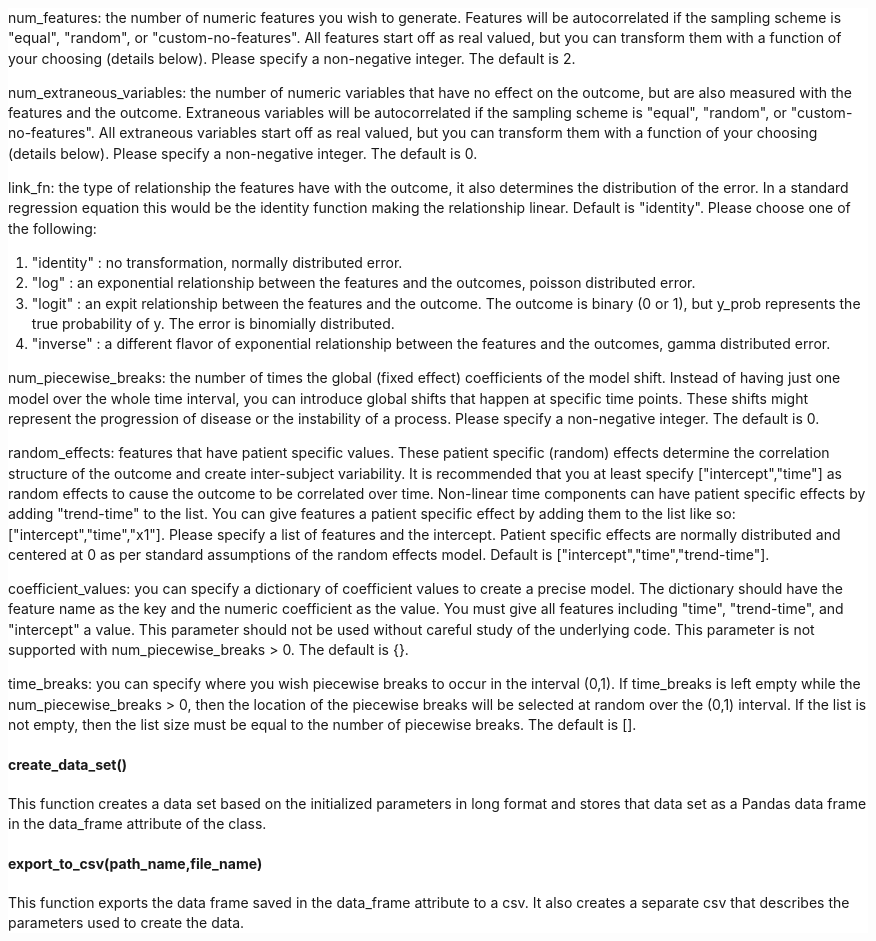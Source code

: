 num_features: the number of numeric features you wish to generate. Features will be autocorrelated if the sampling scheme is "equal", "random", or "custom-no-features". All features start off as real valued, but you can transform them with a function of your choosing (details below). Please specify a non-negative integer. The default is 2.

num_extraneous_variables: the number of numeric variables that have no effect on the outcome, but are also measured with the features and the outcome. Extraneous variables will be autocorrelated if the sampling scheme is "equal", "random", or "custom-no-features". All extraneous variables start off as real valued, but you can transform them with a function of your choosing (details below). Please specify a non-negative integer. The default is 0.

link_fn: the type of relationship the features have with the outcome, it also determines the distribution of the error. In a standard regression equation this would be the identity function making the relationship linear. Default is "identity". Please choose one of the following:
   1. "identity" : no transformation, normally distributed error.
   2. "log" : an exponential relationship between the features and the outcomes, poisson distributed error.
   3. "logit" : an expit relationship between the features and the outcome. The outcome is binary (0 or 1), but y_prob represents the true probability of y. The error is binomially distributed.
   4. "inverse" : a different flavor of exponential relationship between the features and the outcomes, gamma distributed error.

num_piecewise_breaks: the number of times the global (fixed effect) coefficients of the model shift. Instead of having just one model over the whole time interval, you can introduce global shifts that happen at specific time points. These shifts might represent the progression of disease or the instability of a process. Please specify a non-negative integer. The default is 0.

random_effects: features that have patient specific values. These patient specific (random) effects determine the correlation structure of the outcome and create inter-subject variability. It is recommended that you at least specify ["intercept","time"] as random effects to cause the outcome to be correlated over time. Non-linear time components can have patient specific effects by adding "trend-time" to the list. You can give features a patient specific effect by adding them to the list like so: ["intercept","time","x1"]. Please specify a list of features and the intercept. Patient specific effects are normally distributed and centered at 0 as per standard assumptions of the random effects model. Default is ["intercept","time","trend-time"].

coefficient_values: you can specify a dictionary of coefficient values to create a precise model. The dictionary should have the feature name as the key and the numeric coefficient as the value. You must give all features including "time", "trend-time", and "intercept" a value. This parameter should not be used without careful study of the underlying code. This parameter is not supported with num_piecewise_breaks > 0. The default is {}.

time_breaks: you can specify where you wish piecewise breaks to occur in the interval (0,1). If time_breaks is left empty while the num_piecewise_breaks > 0, then the location of the piecewise breaks will be selected at random over the (0,1) interval. If the list is not empty, then the list size must be equal to the number of piecewise breaks. The default is [].

#### create_data_set()

This function creates a data set based on the initialized parameters in long format and stores that data set as a Pandas data frame in the data_frame attribute of the class.

#### export_to_csv(path_name,file_name)

This function exports the data frame saved in the data_frame attribute to a csv. It also creates a separate csv that describes the parameters used to create the data.
